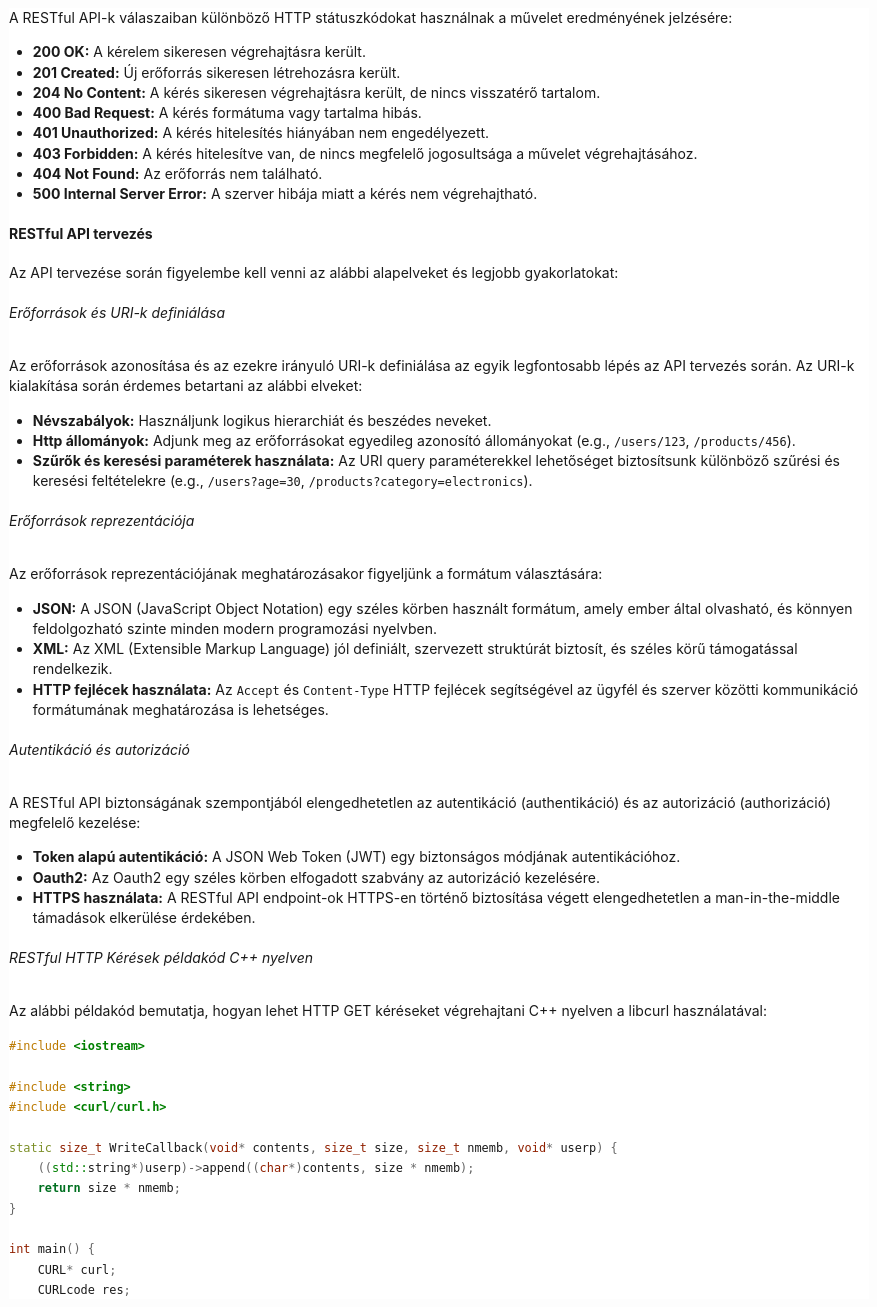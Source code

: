 A RESTful API-k válaszaiban különböző HTTP státuszkódokat használnak a művelet eredményének jelzésére:

- **200 OK:** A kérelem sikeresen végrehajtásra került.
- **201 Created:** Új erőforrás sikeresen létrehozásra került.
- **204 No Content:** A kérés sikeresen végrehajtásra került, de nincs visszatérő tartalom.
- **400 Bad Request:** A kérés formátuma vagy tartalma hibás.
- **401 Unauthorized:** A kérés hitelesítés hiányában nem engedélyezett.
- **403 Forbidden:** A kérés hitelesítve van, de nincs megfelelő jogosultsága a művelet végrehajtásához.
- **404 Not Found:** Az erőforrás nem található.
- **500 Internal Server Error:** A szerver hibája miatt a kérés nem végrehajtható.

#### RESTful API tervezés

Az API tervezése során figyelembe kell venni az alábbi alapelveket és legjobb gyakorlatokat:

###### Erőforrások és URI-k definiálása

Az erőforrások azonosítása és az ezekre irányuló URI-k definiálása az egyik legfontosabb lépés az API tervezés során. Az URI-k kialakítása során érdemes betartani az alábbi elveket:

- **Névszabályok:** Használjunk logikus hierarchiát és beszédes neveket.
- **Http állományok:** Adjunk meg az erőforrásokat egyedileg azonosító állományokat (e.g., `/users/123`, `/products/456`).
- **Szűrők és keresési paraméterek használata:** Az URI query paraméterekkel lehetőséget biztosítsunk különböző szűrési és keresési feltételekre (e.g., `/users?age=30`, `/products?category=electronics`).

###### Erőforrások reprezentációja

Az erőforrások reprezentációjának meghatározásakor figyeljünk a formátum választására:

- **JSON:** A JSON (JavaScript Object Notation) egy széles körben használt formátum, amely ember által olvasható, és könnyen feldolgozható szinte minden modern programozási nyelvben.
- **XML:** Az XML (Extensible Markup Language) jól definiált, szervezett struktúrát biztosít, és széles körű támogatással rendelkezik.
- **HTTP fejlécek használata:** Az `Accept` és `Content-Type` HTTP fejlécek segítségével az ügyfél és szerver közötti kommunikáció formátumának meghatározása is lehetséges.

###### Autentikáció és autorizáció

A RESTful API biztonságának szempontjából elengedhetetlen az autentikáció (authentikáció) és az autorizáció (authorizáció) megfelelő kezelése:

- **Token alapú autentikáció:** A JSON Web Token (JWT) egy biztonságos módjának autentikációhoz.
- **Oauth2:** Az Oauth2 egy széles körben elfogadott szabvány az autorizáció kezelésére.
- **HTTPS használata:** A RESTful API endpoint-ok HTTPS-en történő biztosítása végett elengedhetetlen a man-in-the-middle támadások elkerülése érdekében.

###### RESTful HTTP Kérések példakód C++ nyelven

Az alábbi példakód bemutatja, hogyan lehet HTTP GET kéréseket végrehajtani C++ nyelven a libcurl használatával:

```cpp
#include <iostream>

#include <string>
#include <curl/curl.h>

static size_t WriteCallback(void* contents, size_t size, size_t nmemb, void* userp) {
    ((std::string*)userp)->append((char*)contents, size * nmemb);
    return size * nmemb;
}

int main() {
    CURL* curl;
    CURLcode res;
```